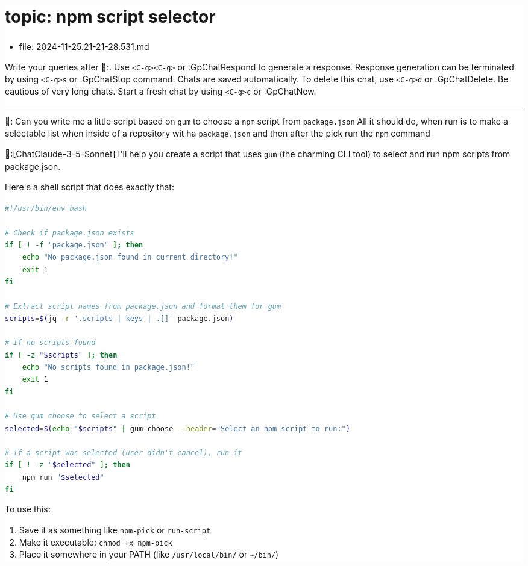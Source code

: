# topic: npm script selector

- file: 2024-11-25.21-21-28.531.md

Write your queries after 💬:. Use `<C-g><C-g>` or :GpChatRespond to generate a response.
Response generation can be terminated by using `<C-g>s` or :GpChatStop command.
Chats are saved automatically. To delete this chat, use `<C-g>d` or :GpChatDelete.
Be cautious of very long chats. Start a fresh chat by using `<C-g>c` or :GpChatNew.

---

💬:
Can you write me a little script based on `gum` to choose a `npm` script from `package.json`
All it should do, when run is to make a selectable list when inside of a repository wit ha `package.json` and then after the pick run the `npm` command

🤖:[ChatClaude-3-5-Sonnet]
I'll help you create a script that uses `gum` (the charming CLI tool) to select and run npm scripts from package.json.

Here's a shell script that does exactly that:

```bash
#!/usr/bin/env bash

# Check if package.json exists
if [ ! -f "package.json" ]; then
    echo "No package.json found in current directory!"
    exit 1
fi

# Extract script names from package.json and format them for gum
scripts=$(jq -r '.scripts | keys | .[]' package.json)

# If no scripts found
if [ -z "$scripts" ]; then
    echo "No scripts found in package.json!"
    exit 1
fi

# Use gum choose to select a script
selected=$(echo "$scripts" | gum choose --header="Select an npm script to run:")

# If a script was selected (user didn't cancel), run it
if [ ! -z "$selected" ]; then
    npm run "$selected"
fi
```

To use this:

1. Save it as something like `npm-pick` or `run-script`
2. Make it executable: `chmod +x npm-pick`
3. Place it somewhere in your PATH (like `/usr/local/bin/` or `~/bin/`)
